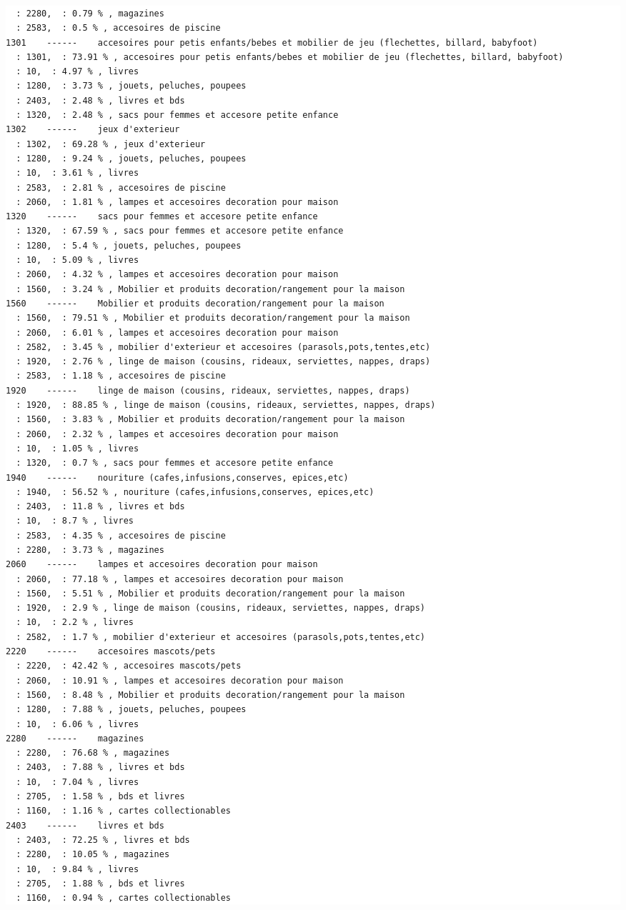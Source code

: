       : 2280,  : 0.79 % , magazines
      : 2583,  : 0.5 % , accesoires de piscine
    1301    ------    accesoires pour petis enfants/bebes et mobilier de jeu (flechettes, billard, babyfoot)
      : 1301,  : 73.91 % , accesoires pour petis enfants/bebes et mobilier de jeu (flechettes, billard, babyfoot)
      : 10,  : 4.97 % , livres
      : 1280,  : 3.73 % , jouets, peluches, poupees
      : 2403,  : 2.48 % , livres et bds
      : 1320,  : 2.48 % , sacs pour femmes et accesore petite enfance
    1302    ------    jeux d'exterieur
      : 1302,  : 69.28 % , jeux d'exterieur
      : 1280,  : 9.24 % , jouets, peluches, poupees
      : 10,  : 3.61 % , livres
      : 2583,  : 2.81 % , accesoires de piscine
      : 2060,  : 1.81 % , lampes et accesoires decoration pour maison
    1320    ------    sacs pour femmes et accesore petite enfance
      : 1320,  : 67.59 % , sacs pour femmes et accesore petite enfance
      : 1280,  : 5.4 % , jouets, peluches, poupees
      : 10,  : 5.09 % , livres
      : 2060,  : 4.32 % , lampes et accesoires decoration pour maison
      : 1560,  : 3.24 % , Mobilier et produits decoration/rangement pour la maison
    1560    ------    Mobilier et produits decoration/rangement pour la maison
      : 1560,  : 79.51 % , Mobilier et produits decoration/rangement pour la maison
      : 2060,  : 6.01 % , lampes et accesoires decoration pour maison
      : 2582,  : 3.45 % , mobilier d'exterieur et accesoires (parasols,pots,tentes,etc)
      : 1920,  : 2.76 % , linge de maison (cousins, rideaux, serviettes, nappes, draps)
      : 2583,  : 1.18 % , accesoires de piscine
    1920    ------    linge de maison (cousins, rideaux, serviettes, nappes, draps)
      : 1920,  : 88.85 % , linge de maison (cousins, rideaux, serviettes, nappes, draps)
      : 1560,  : 3.83 % , Mobilier et produits decoration/rangement pour la maison
      : 2060,  : 2.32 % , lampes et accesoires decoration pour maison
      : 10,  : 1.05 % , livres
      : 1320,  : 0.7 % , sacs pour femmes et accesore petite enfance
    1940    ------    nouriture (cafes,infusions,conserves, epices,etc)
      : 1940,  : 56.52 % , nouriture (cafes,infusions,conserves, epices,etc)
      : 2403,  : 11.8 % , livres et bds
      : 10,  : 8.7 % , livres
      : 2583,  : 4.35 % , accesoires de piscine
      : 2280,  : 3.73 % , magazines
    2060    ------    lampes et accesoires decoration pour maison
      : 2060,  : 77.18 % , lampes et accesoires decoration pour maison
      : 1560,  : 5.51 % , Mobilier et produits decoration/rangement pour la maison
      : 1920,  : 2.9 % , linge de maison (cousins, rideaux, serviettes, nappes, draps)
      : 10,  : 2.2 % , livres
      : 2582,  : 1.7 % , mobilier d'exterieur et accesoires (parasols,pots,tentes,etc)
    2220    ------    accesoires mascots/pets
      : 2220,  : 42.42 % , accesoires mascots/pets
      : 2060,  : 10.91 % , lampes et accesoires decoration pour maison
      : 1560,  : 8.48 % , Mobilier et produits decoration/rangement pour la maison
      : 1280,  : 7.88 % , jouets, peluches, poupees
      : 10,  : 6.06 % , livres
    2280    ------    magazines
      : 2280,  : 76.68 % , magazines
      : 2403,  : 7.88 % , livres et bds
      : 10,  : 7.04 % , livres
      : 2705,  : 1.58 % , bds et livres
      : 1160,  : 1.16 % , cartes collectionables
    2403    ------    livres et bds
      : 2403,  : 72.25 % , livres et bds
      : 2280,  : 10.05 % , magazines
      : 10,  : 9.84 % , livres
      : 2705,  : 1.88 % , bds et livres
      : 1160,  : 0.94 % , cartes collectionables